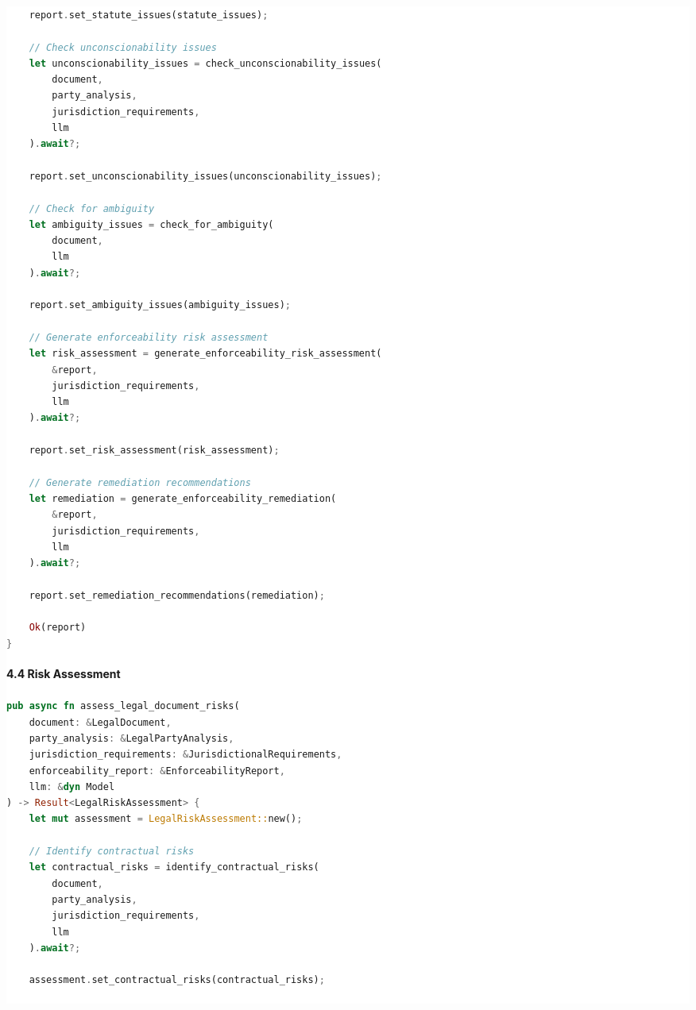 ```rust
    report.set_statute_issues(statute_issues);
    
    // Check unconscionability issues
    let unconscionability_issues = check_unconscionability_issues(
        document,
        party_analysis,
        jurisdiction_requirements,
        llm
    ).await?;
    
    report.set_unconscionability_issues(unconscionability_issues);
    
    // Check for ambiguity
    let ambiguity_issues = check_for_ambiguity(
        document,
        llm
    ).await?;
    
    report.set_ambiguity_issues(ambiguity_issues);
    
    // Generate enforceability risk assessment
    let risk_assessment = generate_enforceability_risk_assessment(
        &report,
        jurisdiction_requirements,
        llm
    ).await?;
    
    report.set_risk_assessment(risk_assessment);
    
    // Generate remediation recommendations
    let remediation = generate_enforceability_remediation(
        &report,
        jurisdiction_requirements,
        llm
    ).await?;
    
    report.set_remediation_recommendations(remediation);
    
    Ok(report)
}
```

#### 4.4 Risk Assessment

```rust
pub async fn assess_legal_document_risks(
    document: &LegalDocument,
    party_analysis: &LegalPartyAnalysis,
    jurisdiction_requirements: &JurisdictionalRequirements,
    enforceability_report: &EnforceabilityReport,
    llm: &dyn Model
) -> Result<LegalRiskAssessment> {
    let mut assessment = LegalRiskAssessment::new();
    
    // Identify contractual risks
    let contractual_risks = identify_contractual_risks(
        document,
        party_analysis,
        jurisdiction_requirements,
        llm
    ).await?;
    
    assessment.set_contractual_risks(contractual_risks);
    
```